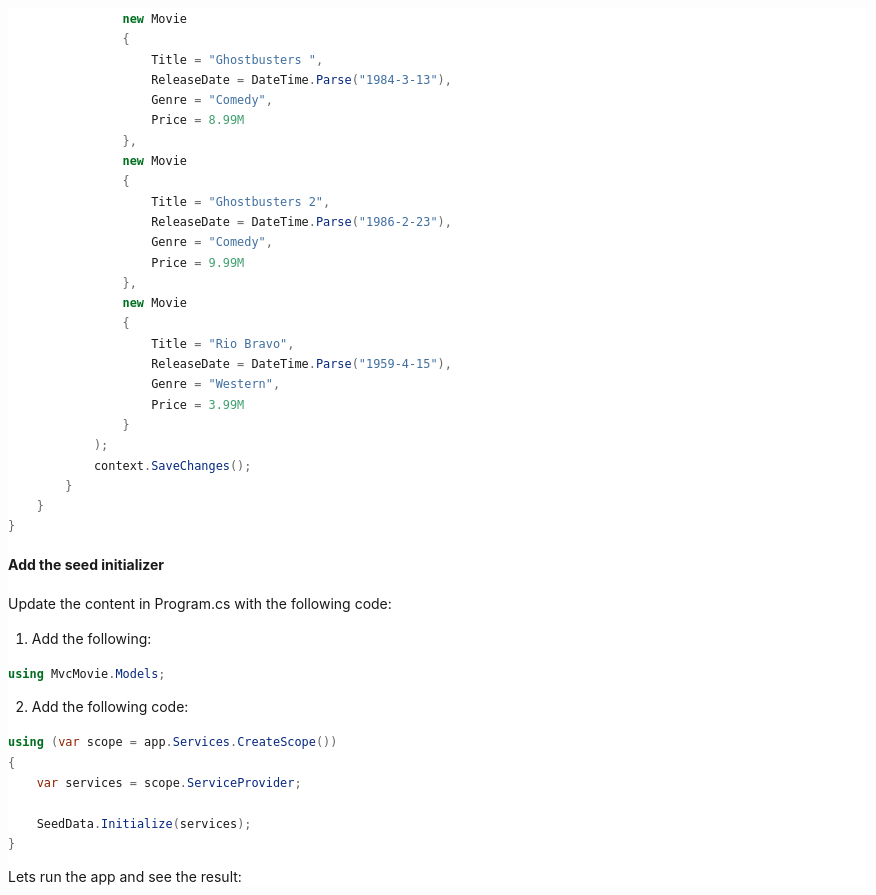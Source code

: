 ```C#
                new Movie
                {
                    Title = "Ghostbusters ",
                    ReleaseDate = DateTime.Parse("1984-3-13"),
                    Genre = "Comedy",
                    Price = 8.99M
                },
                new Movie
                {
                    Title = "Ghostbusters 2",
                    ReleaseDate = DateTime.Parse("1986-2-23"),
                    Genre = "Comedy",
                    Price = 9.99M
                },
                new Movie
                {
                    Title = "Rio Bravo",
                    ReleaseDate = DateTime.Parse("1959-4-15"),
                    Genre = "Western",
                    Price = 3.99M
                }
            );
            context.SaveChanges();
        }
    }
}
```

#### Add the seed initializer

Update the content in Program.cs with the following code:

1. Add the following:
```C#
using MvcMovie.Models;
```
2. Add the following code:
```C#
using (var scope = app.Services.CreateScope())
{
    var services = scope.ServiceProvider;

    SeedData.Initialize(services);
}
```

Lets run the app and see the result:
